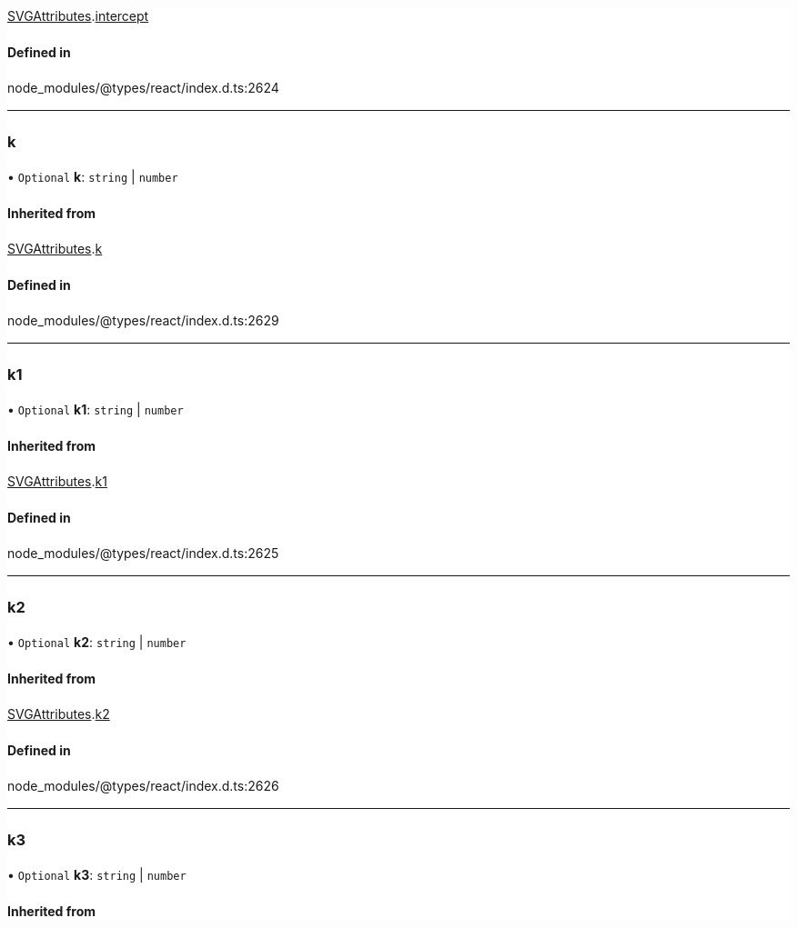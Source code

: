 [SVGAttributes](../wiki/%3Cinternal%3E.SVGAttributes).[intercept](../wiki/%3Cinternal%3E.SVGAttributes#intercept)

#### Defined in

node_modules/@types/react/index.d.ts:2624

___

### k

• `Optional` **k**: `string` \| `number`

#### Inherited from

[SVGAttributes](../wiki/%3Cinternal%3E.SVGAttributes).[k](../wiki/%3Cinternal%3E.SVGAttributes#k)

#### Defined in

node_modules/@types/react/index.d.ts:2629

___

### k1

• `Optional` **k1**: `string` \| `number`

#### Inherited from

[SVGAttributes](../wiki/%3Cinternal%3E.SVGAttributes).[k1](../wiki/%3Cinternal%3E.SVGAttributes#k1)

#### Defined in

node_modules/@types/react/index.d.ts:2625

___

### k2

• `Optional` **k2**: `string` \| `number`

#### Inherited from

[SVGAttributes](../wiki/%3Cinternal%3E.SVGAttributes).[k2](../wiki/%3Cinternal%3E.SVGAttributes#k2)

#### Defined in

node_modules/@types/react/index.d.ts:2626

___

### k3

• `Optional` **k3**: `string` \| `number`

#### Inherited from
